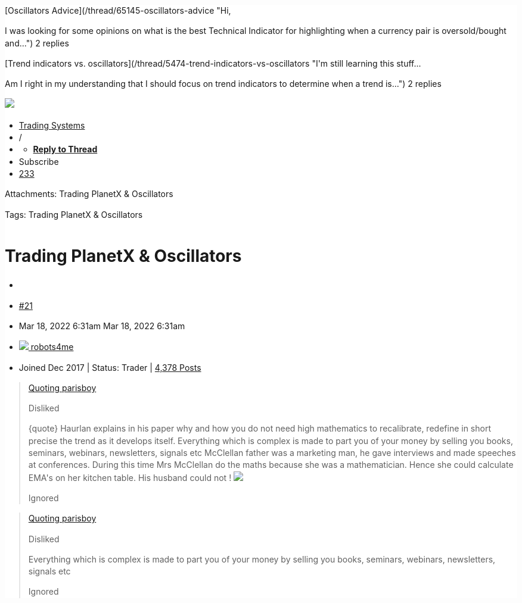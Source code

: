 [Oscillators Advice](/thread/65145-oscillators-advice "Hi, 
 
I was looking for some opinions on what is the best Technical Indicator for highlighting when a currency pair is oversold/bought and...") 2 replies

[Trend indicators vs. oscillators](/thread/5474-trend-indicators-vs-oscillators "I'm still learning this stuff... 
  
Am I right in my understanding that I should focus on trend indicators to determine when a trend is...") 2 replies

![](https://resources.faireconomy.media/images/logos/logo-print-ff.png)

  * [Trading Systems](/forum/71-trading-systems)
  * /
  *   * [ **Reply to Thread** ](/thread/1145033-trading-planetx-oscillators/reply#reply)
  * Subscribe
  * [233](javascript:void\(0\);)

Attachments: Trading PlanetX & Oscillators

Tags: Trading PlanetX & Oscillators

#  [](/thread/1145033-trading-planetx-oscillators)Trading PlanetX & Oscillators 

  * 

  * [#21](/thread/post/13936409#post13936409 "Post Permalink")

  * Mar 18, 2022 6:31am  Mar 18, 2022 6:31am 

  * [![](https://assets.faireconomy.media/nfs/customavatars/thumbs/medium/avatar635587_11.gif) robots4me](robots4me)

  * Joined Dec 2017 | Status: Trader | [4,378 Posts](/search?do=process&provider=Member&searchuser=635587)

> [Quoting parisboy](/thread/post/13936394#post13936394 "View Quoted Post")
> 
> Disliked
> 
> {quote} Haurlan explains in his paper why and how you do not need high mathematics to recalibrate, redefine in short precise the trend as it develops itself. Everything which is complex is made to part you of your money by selling you books, seminars, webinars, newsletters, signals etc McClellan father was a marketing man, he gave interviews and made speeches at conferences. During this time Mrs McClellan do the maths because she was a mathematician. Hence she could calculate EMA's on her kitchen table. His husband could not ! ![](https://resources.faireconomy.media/images/emojis/64/1f601.png?v=15.1)
> 
> Ignored

  

> [Quoting parisboy](/thread/post/13936394#post13936394 "View Quoted Post")
> 
> Disliked
> 
> Everything which is complex is made to part you of your money by selling you books, seminars, webinars, newsletters, signals etc
> 
> Ignored
